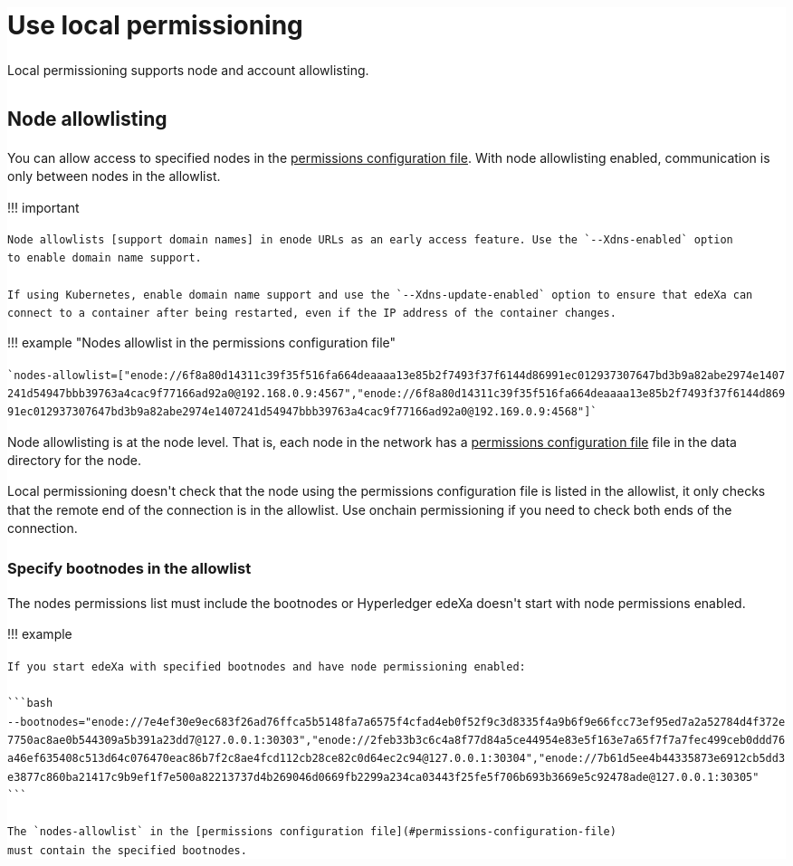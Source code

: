 # Use local permissioning

Local permissioning supports node and account allowlisting.

## Node allowlisting

You can allow access to specified nodes in the [permissions configuration file](broken-reference). With node allowlisting enabled, communication is only between nodes in the allowlist.

!!! important

```
Node allowlists [support domain names] in enode URLs as an early access feature. Use the `--Xdns-enabled` option
to enable domain name support.

If using Kubernetes, enable domain name support and use the `--Xdns-update-enabled` option to ensure that edeXa can
connect to a container after being restarted, even if the IP address of the container changes.
```

!!! example "Nodes allowlist in the permissions configuration file"

```
`nodes-allowlist=["enode://6f8a80d14311c39f35f516fa664deaaaa13e85b2f7493f37f6144d86991ec012937307647bd3b9a82abe2974e1407241d54947bbb39763a4cac9f77166ad92a0@192.168.0.9:4567","enode://6f8a80d14311c39f35f516fa664deaaaa13e85b2f7493f37f6144d86991ec012937307647bd3b9a82abe2974e1407241d54947bbb39763a4cac9f77166ad92a0@192.169.0.9:4568"]`
```

Node allowlisting is at the node level. That is, each node in the network has a [permissions configuration file](broken-reference) file in the data directory for the node.

Local permissioning doesn't check that the node using the permissions configuration file is listed in the allowlist, it only checks that the remote end of the connection is in the allowlist. Use onchain permissioning if you need to check both ends of the connection.

### Specify bootnodes in the allowlist

The nodes permissions list must include the bootnodes or Hyperledger edeXa doesn't start with node permissions enabled.

!!! example

````
If you start edeXa with specified bootnodes and have node permissioning enabled:

```bash
--bootnodes="enode://7e4ef30e9ec683f26ad76ffca5b5148fa7a6575f4cfad4eb0f52f9c3d8335f4a9b6f9e66fcc73ef95ed7a2a52784d4f372e7750ac8ae0b544309a5b391a23dd7@127.0.0.1:30303","enode://2feb33b3c6c4a8f77d84a5ce44954e83e5f163e7a65f7f7a7fec499ceb0ddd76a46ef635408c513d64c076470eac86b7f2c8ae4fcd112cb28ce82c0d64ec2c94@127.0.0.1:30304","enode://7b61d5ee4b44335873e6912cb5dd3e3877c860ba21417c9b9ef1f7e500a82213737d4b269046d0669fb2299a234ca03443f25fe5f706b693b3669e5c92478ade@127.0.0.1:30305"
```

The `nodes-allowlist` in the [permissions configuration file](#permissions-configuration-file)
must contain the specified bootnodes.
````
